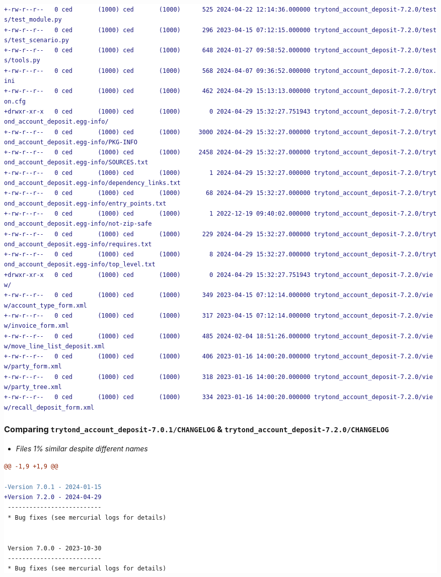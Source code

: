 ```diff
+-rw-r--r--   0 ced       (1000) ced       (1000)      525 2024-04-22 12:14:36.000000 trytond_account_deposit-7.2.0/tests/test_module.py
+-rw-r--r--   0 ced       (1000) ced       (1000)      296 2023-04-15 07:12:15.000000 trytond_account_deposit-7.2.0/tests/test_scenario.py
+-rw-r--r--   0 ced       (1000) ced       (1000)      648 2024-01-27 09:58:52.000000 trytond_account_deposit-7.2.0/tests/tools.py
+-rw-r--r--   0 ced       (1000) ced       (1000)      568 2024-04-07 09:36:52.000000 trytond_account_deposit-7.2.0/tox.ini
+-rw-r--r--   0 ced       (1000) ced       (1000)      462 2024-04-29 15:13:13.000000 trytond_account_deposit-7.2.0/tryton.cfg
+drwxr-xr-x   0 ced       (1000) ced       (1000)        0 2024-04-29 15:32:27.751943 trytond_account_deposit-7.2.0/trytond_account_deposit.egg-info/
+-rw-r--r--   0 ced       (1000) ced       (1000)     3000 2024-04-29 15:32:27.000000 trytond_account_deposit-7.2.0/trytond_account_deposit.egg-info/PKG-INFO
+-rw-r--r--   0 ced       (1000) ced       (1000)     2458 2024-04-29 15:32:27.000000 trytond_account_deposit-7.2.0/trytond_account_deposit.egg-info/SOURCES.txt
+-rw-r--r--   0 ced       (1000) ced       (1000)        1 2024-04-29 15:32:27.000000 trytond_account_deposit-7.2.0/trytond_account_deposit.egg-info/dependency_links.txt
+-rw-r--r--   0 ced       (1000) ced       (1000)       68 2024-04-29 15:32:27.000000 trytond_account_deposit-7.2.0/trytond_account_deposit.egg-info/entry_points.txt
+-rw-r--r--   0 ced       (1000) ced       (1000)        1 2022-12-19 09:40:02.000000 trytond_account_deposit-7.2.0/trytond_account_deposit.egg-info/not-zip-safe
+-rw-r--r--   0 ced       (1000) ced       (1000)      229 2024-04-29 15:32:27.000000 trytond_account_deposit-7.2.0/trytond_account_deposit.egg-info/requires.txt
+-rw-r--r--   0 ced       (1000) ced       (1000)        8 2024-04-29 15:32:27.000000 trytond_account_deposit-7.2.0/trytond_account_deposit.egg-info/top_level.txt
+drwxr-xr-x   0 ced       (1000) ced       (1000)        0 2024-04-29 15:32:27.751943 trytond_account_deposit-7.2.0/view/
+-rw-r--r--   0 ced       (1000) ced       (1000)      349 2023-04-15 07:12:14.000000 trytond_account_deposit-7.2.0/view/account_type_form.xml
+-rw-r--r--   0 ced       (1000) ced       (1000)      317 2023-04-15 07:12:14.000000 trytond_account_deposit-7.2.0/view/invoice_form.xml
+-rw-r--r--   0 ced       (1000) ced       (1000)      485 2024-02-04 18:51:26.000000 trytond_account_deposit-7.2.0/view/move_line_list_deposit.xml
+-rw-r--r--   0 ced       (1000) ced       (1000)      406 2023-01-16 14:00:20.000000 trytond_account_deposit-7.2.0/view/party_form.xml
+-rw-r--r--   0 ced       (1000) ced       (1000)      318 2023-01-16 14:00:20.000000 trytond_account_deposit-7.2.0/view/party_tree.xml
+-rw-r--r--   0 ced       (1000) ced       (1000)      334 2023-01-16 14:00:20.000000 trytond_account_deposit-7.2.0/view/recall_deposit_form.xml
```

### Comparing `trytond_account_deposit-7.0.1/CHANGELOG` & `trytond_account_deposit-7.2.0/CHANGELOG`

 * *Files 1% similar despite different names*

```diff
@@ -1,9 +1,9 @@
 
-Version 7.0.1 - 2024-01-15
+Version 7.2.0 - 2024-04-29
 --------------------------
 * Bug fixes (see mercurial logs for details)
 
 
 Version 7.0.0 - 2023-10-30
 --------------------------
 * Bug fixes (see mercurial logs for details)
```
